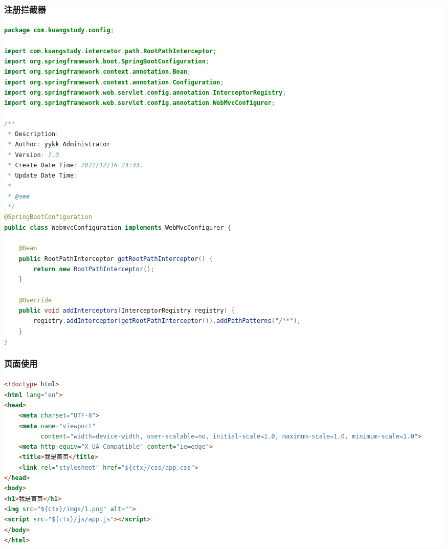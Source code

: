 ```java
```

### 注册拦截器

```java
package com.kuangstudy.config;

import com.kuangstudy.intercetor.path.RootPathInterceptor;
import org.springframework.boot.SpringBootConfiguration;
import org.springframework.context.annotation.Bean;
import org.springframework.context.annotation.Configuration;
import org.springframework.web.servlet.config.annotation.InterceptorRegistry;
import org.springframework.web.servlet.config.annotation.WebMvcConfigurer;

/**
 * Description:
 * Author: yykk Administrator
 * Version: 1.0
 * Create Date Time: 2021/12/16 23:33.
 * Update Date Time:
 *
 * @see
 */
@SpringBootConfiguration
public class WebmvcConfiguration implements WebMvcConfigurer {

    @Bean
    public RootPathInterceptor getRootPathInterceptor() {
        return new RootPathInterceptor();
    }

    @Override
    public void addInterceptors(InterceptorRegistry registry) {
        registry.addInterceptor(getRootPathInterceptor()).addPathPatterns("/**");
    }
}

```

### 页面使用

```html
<!doctype html>
<html lang="en">
<head>
    <meta charset="UTF-8">
    <meta name="viewport"
          content="width=device-width, user-scalable=no, initial-scale=1.0, maximum-scale=1.0, minimum-scale=1.0">
    <meta http-equiv="X-UA-Compatible" content="ie=edge">
    <title>我是首页</title>
    <link rel="stylesheet" href="${ctx}/css/app.css">
</head>
<body>
<h1>我是首页</h1>
<img src="${ctx}/imgs/1.png" alt="">
<script src="${ctx}/js/app.js"></script>
</body>
</html>
```
